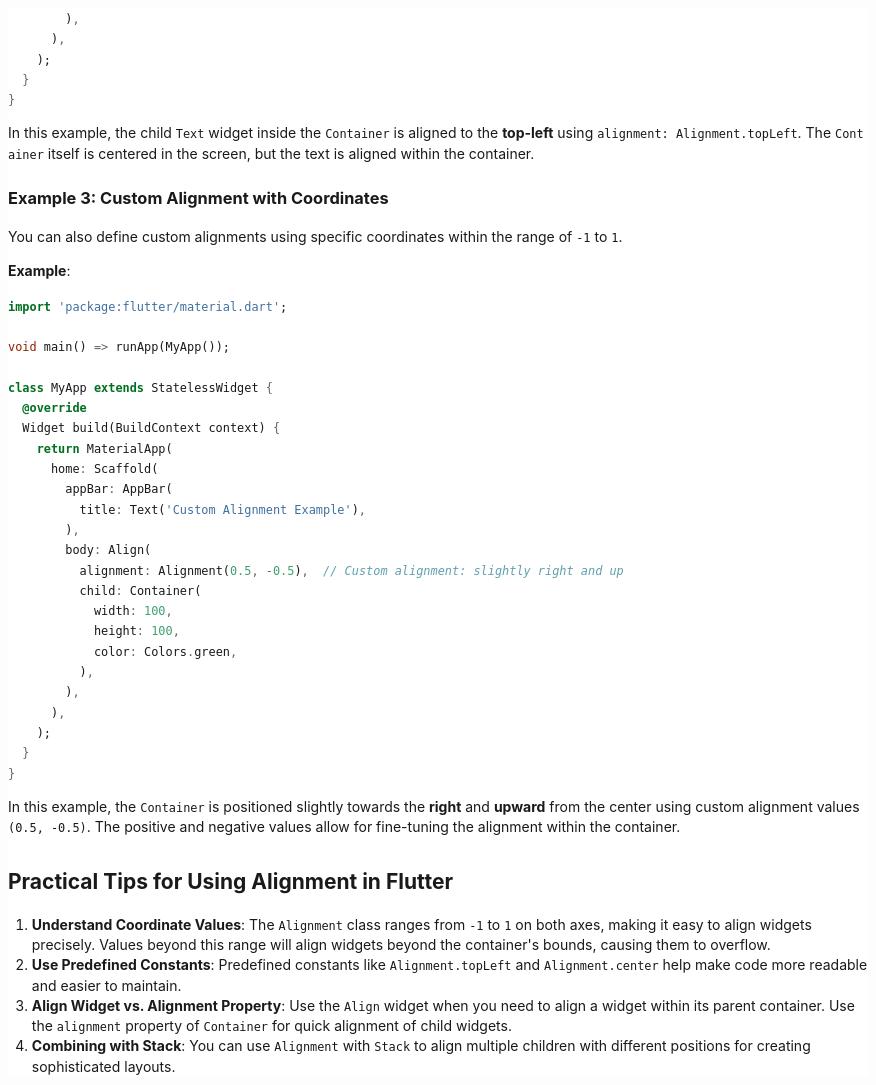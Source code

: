```dart
        ),
      ),
    );
  }
}
```
In this example, the child `Text` widget inside the `Container` is aligned to the **top-left** using `alignment: Alignment.topLeft`. The `Container` itself is centered in the screen, but the text is aligned within the container.

### Example 3: Custom Alignment with Coordinates
You can also define custom alignments using specific coordinates within the range of `-1` to `1`.

**Example**:
```dart
import 'package:flutter/material.dart';

void main() => runApp(MyApp());

class MyApp extends StatelessWidget {
  @override
  Widget build(BuildContext context) {
    return MaterialApp(
      home: Scaffold(
        appBar: AppBar(
          title: Text('Custom Alignment Example'),
        ),
        body: Align(
          alignment: Alignment(0.5, -0.5),  // Custom alignment: slightly right and up
          child: Container(
            width: 100,
            height: 100,
            color: Colors.green,
          ),
        ),
      ),
    );
  }
}
```
In this example, the `Container` is positioned slightly towards the **right** and **upward** from the center using custom alignment values `(0.5, -0.5)`. The positive and negative values allow for fine-tuning the alignment within the container.

## Practical Tips for Using Alignment in Flutter
1. **Understand Coordinate Values**: The `Alignment` class ranges from `-1` to `1` on both axes, making it easy to align widgets precisely. Values beyond this range will align widgets beyond the container's bounds, causing them to overflow.
2. **Use Predefined Constants**: Predefined constants like `Alignment.topLeft` and `Alignment.center` help make code more readable and easier to maintain.
3. **Align Widget vs. Alignment Property**: Use the `Align` widget when you need to align a widget within its parent container. Use the `alignment` property of `Container` for quick alignment of child widgets.
4. **Combining with Stack**: You can use `Alignment` with `Stack` to align multiple children with different positions for creating sophisticated layouts.
